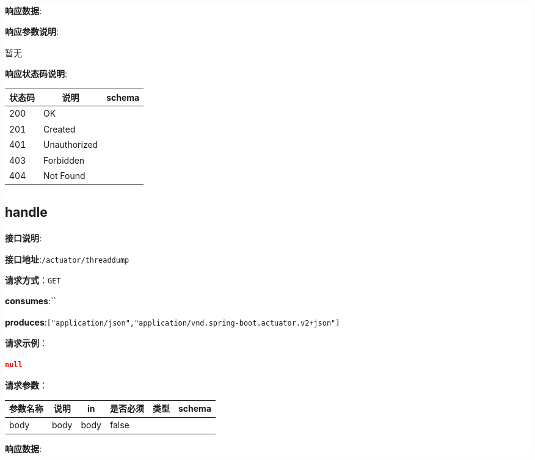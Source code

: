 **响应数据**:

```json

```

**响应参数说明**:


暂无





**响应状态码说明**:


| 状态码         | 说明                             |    schema                         |
| ------------ | -------------------------------- |---------------------- |
| 200 | OK  ||
| 201 | Created  ||
| 401 | Unauthorized  ||
| 403 | Forbidden  ||
| 404 | Not Found  ||
## handle


**接口说明**:



**接口地址**:`/actuator/threaddump`


**请求方式**：`GET`


**consumes**:``


**produces**:`["application/json","application/vnd.spring-boot.actuator.v2+json"]`


**请求示例**：
```json
null
```


**请求参数**：

| 参数名称         | 说明     |     in |  是否必须      |  类型   |  schema  |
| ------------ | -------------------------------- |-----------|--------|----|--- |
|body| body  | body | false |  |    |

**响应数据**:

```json

```
